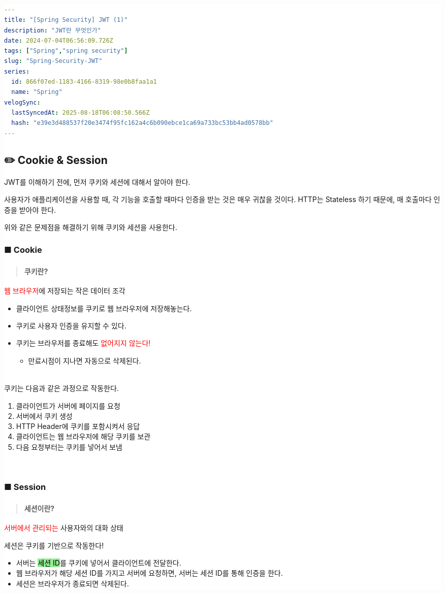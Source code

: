```yaml
---
title: "[Spring Security] JWT (1)"
description: "JWT란 무엇인가"
date: 2024-07-04T06:56:09.726Z
tags: ["Spring","spring security"]
slug: "Spring-Security-JWT"
series:
  id: 866f07ed-1183-4166-8319-98e0b8faa1a1
  name: "Spring"
velogSync:
  lastSyncedAt: 2025-08-18T06:08:50.566Z
  hash: "e39e3d488537f20e3474f95fc162a4c6b090ebce1ca69a733bc53bb4ad0578bb"
---
```


## ✏️ Cookie & Session
JWT를 이해하기 전에, 먼저 쿠키와 세션에 대해서 알아야 한다.

사용자가 애플리케이션을 사용할 때, 각 기능을 호출할 때마다 인증을 받는 것은 매우 귀찮을 것이다. HTTP는 Stateless 하기 때문에, 매 호출마다 인증을 받아야 한다.

위와 같은 문제점을 해결하기 위해 쿠키와 세션을 사용한다.
<br>

### ■ Cookie
>#### 쿠키란?
<span style = "color:red">웹 브라우저</span>에 저장되는 작은 데이터 조각

- 클라이언트 상태정보를 쿠키로 웹 브라우저에 저장해놓는다.
- 쿠키로 사용자 인증을 유지할 수 있다.
- 쿠키는 브라우저를 종료해도 <span style = "color:red">없어지지 않는다!</span>
   - 만료시점이 지나면 자동으로 삭제된다.
   
   <br>

쿠키는 다음과 같은 과정으로 작동한다.

1. 클라이언트가 서버에 페이지를 요청
2. 서버에서 쿠키 생성
3. HTTP Header에 쿠키를 포함시켜서 응답
4. 클라이언트는 웹 브라우저에 해당 쿠키를 보관
5. 다음 요청부터는 쿠키를 넣어서 보냄

<br>

### ■ Session
> #### 세션이란?
<span style = "color:red">서버에서 관리되는</span> 사용자와의 대화 상태

세션은 쿠키를 기반으로 작동한다!

- 서버는 <span style = "background-color: lightgreen; color:black">세션 ID</span>를 쿠키에 넣어서 클라이언트에 전달한다.
- 웹 브라우저가 해당 세션 ID를 가지고 서버에 요청하면, 서버는 세션 ID를 통해 인증을 한다.
- 세션은 브라우저가 종료되면 삭제된다.
